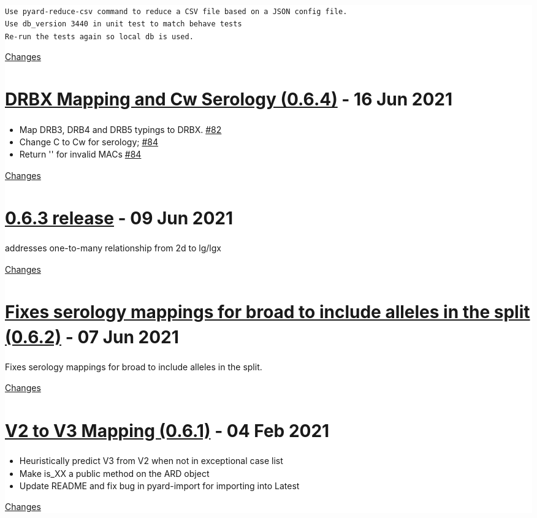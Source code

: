 
    Use pyard-reduce-csv command to reduce a CSV file based on a JSON config file.
    Use db_version 3440 in unit test to match behave tests
    Re-run the tests again so local db is used.



[Changes][0.6.5]


<a name="0.6.4"></a>
# [DRBX Mapping and Cw Serology (0.6.4)](https://github.com/nmdp-bioinformatics/py-ard/releases/tag/0.6.4) - 16 Jun 2021

 - Map DRB3, DRB4 and DRB5 typings to DRBX. [#82](https://github.com/nmdp-bioinformatics/py-ard/issues/82) 
 - Change C to Cw for serology; [#84](https://github.com/nmdp-bioinformatics/py-ard/issues/84) 
 - Return '' for invalid MACs [#84](https://github.com/nmdp-bioinformatics/py-ard/issues/84) 

[Changes][0.6.4]


<a name="0.6.3"></a>
# [0.6.3 release](https://github.com/nmdp-bioinformatics/py-ard/releases/tag/0.6.3) - 09 Jun 2021

 addresses one-to-many relationship from 2d to lg/lgx

[Changes][0.6.3]


<a name="0.6.2"></a>
# [Fixes serology mappings for broad to include alleles in the split (0.6.2)](https://github.com/nmdp-bioinformatics/py-ard/releases/tag/0.6.2) - 07 Jun 2021

Fixes serology mappings for broad to include alleles in the split.

[Changes][0.6.2]


<a name="0.6.1"></a>
# [V2 to V3 Mapping (0.6.1)](https://github.com/nmdp-bioinformatics/py-ard/releases/tag/0.6.1) - 04 Feb 2021


   - Heuristically predict V3 from V2 when not in exceptional case list
   - Make is_XX a public method on the ARD object
   - Update README and fix bug in pyard-import for importing into Latest


[Changes][0.6.1]



[1.1.3]: https://github.com/nmdp-bioinformatics/py-ard/compare/1.1.2...1.1.3
[1.1.2]: https://github.com/nmdp-bioinformatics/py-ard/compare/1.1.1...1.1.2
[1.1.1]: https://github.com/nmdp-bioinformatics/py-ard/compare/1.0.11...1.1.1
[1.0.11]: https://github.com/nmdp-bioinformatics/py-ard/compare/1.0.10...1.0.11
[1.0.10]: https://github.com/nmdp-bioinformatics/py-ard/compare/1.0.9...1.0.10
[1.0.9]: https://github.com/nmdp-bioinformatics/py-ard/compare/1.0.8...1.0.9
[1.0.8]: https://github.com/nmdp-bioinformatics/py-ard/compare/1.0.7...1.0.8
[1.0.7]: https://github.com/nmdp-bioinformatics/py-ard/compare/1.0.6...1.0.7
[1.0.6]: https://github.com/nmdp-bioinformatics/py-ard/compare/1.0.5...1.0.6
[1.0.5]: https://github.com/nmdp-bioinformatics/py-ard/compare/1.0.4...1.0.5
[1.0.4]: https://github.com/nmdp-bioinformatics/py-ard/compare/1.0.3...1.0.4
[1.0.3]: https://github.com/nmdp-bioinformatics/py-ard/compare/1.0.2...1.0.3
[1.0.2]: https://github.com/nmdp-bioinformatics/py-ard/compare/1.0.1...1.0.2
[1.0.1]: https://github.com/nmdp-bioinformatics/py-ard/compare/1.0.0...1.0.1
[1.0.0]: https://github.com/nmdp-bioinformatics/py-ard/compare/1.0.0rc7...1.0.0
[1.0.0rc7]: https://github.com/nmdp-bioinformatics/py-ard/compare/1.0.0rc6...1.0.0rc7
[1.0.0rc6]: https://github.com/nmdp-bioinformatics/py-ard/compare/1.0.0rc5...1.0.0rc6
[1.0.0rc5]: https://github.com/nmdp-bioinformatics/py-ard/compare/0.9.2...1.0.0rc5
[0.9.2]: https://github.com/nmdp-bioinformatics/py-ard/compare/1.0.0rc4...0.9.2
[1.0.0rc4]: https://github.com/nmdp-bioinformatics/py-ard/compare/1.0.0rc3...1.0.0rc4
[1.0.0rc3]: https://github.com/nmdp-bioinformatics/py-ard/compare/1.0.0rc2...1.0.0rc3
[1.0.0rc2]: https://github.com/nmdp-bioinformatics/py-ard/compare/1.0.0rc1...1.0.0rc2
[1.0.0rc1]: https://github.com/nmdp-bioinformatics/py-ard/compare/0.9.1...1.0.0rc1
[0.9.1]: https://github.com/nmdp-bioinformatics/py-ard/compare/0.8.2...0.9.1
[0.8.2]: https://github.com/nmdp-bioinformatics/py-ard/compare/0.8.1...0.8.2
[0.8.1]: https://github.com/nmdp-bioinformatics/py-ard/compare/0.8.0...0.8.1
[0.8.0]: https://github.com/nmdp-bioinformatics/py-ard/compare/0.7.7...0.8.0
[0.7.7]: https://github.com/nmdp-bioinformatics/py-ard/compare/0.7.6...0.7.7
[0.7.6]: https://github.com/nmdp-bioinformatics/py-ard/compare/0.7.5...0.7.6
[0.7.5]: https://github.com/nmdp-bioinformatics/py-ard/compare/0.7.4...0.7.5
[0.7.4]: https://github.com/nmdp-bioinformatics/py-ard/compare/0.7.3...0.7.4
[0.7.3]: https://github.com/nmdp-bioinformatics/py-ard/compare/0.7.1.1...0.7.3
[0.7.1.1]: https://github.com/nmdp-bioinformatics/py-ard/compare/0.7.2...0.7.1.1
[0.7.2]: https://github.com/nmdp-bioinformatics/py-ard/compare/0.6.11...0.7.2
[0.6.11]: https://github.com/nmdp-bioinformatics/py-ard/compare/0.6.10...0.6.11
[0.6.10]: https://github.com/nmdp-bioinformatics/py-ard/compare/0.6.9...0.6.10
[0.6.9]: https://github.com/nmdp-bioinformatics/py-ard/compare/0.6.8...0.6.9
[0.6.8]: https://github.com/nmdp-bioinformatics/py-ard/compare/0.6.6...0.6.8
[0.6.6]: https://github.com/nmdp-bioinformatics/py-ard/compare/0.6.5...0.6.6
[0.6.5]: https://github.com/nmdp-bioinformatics/py-ard/compare/0.6.4...0.6.5
[0.6.4]: https://github.com/nmdp-bioinformatics/py-ard/compare/0.6.3...0.6.4
[0.6.3]: https://github.com/nmdp-bioinformatics/py-ard/compare/0.6.2...0.6.3
[0.6.2]: https://github.com/nmdp-bioinformatics/py-ard/compare/0.6.1...0.6.2
[0.6.1]: https://github.com/nmdp-bioinformatics/py-ard/compare/0.6.0...0.6.1
[0.6.0]: https://github.com/nmdp-bioinformatics/py-ard/compare/0.5.1...0.6.0
[0.5.1]: https://github.com/nmdp-bioinformatics/py-ard/compare/0.4.1...0.5.1
[0.4.1]: https://github.com/nmdp-bioinformatics/py-ard/compare/0.4.0...0.4.1
[0.4.0]: https://github.com/nmdp-bioinformatics/py-ard/compare/0.3.0...0.4.0
[0.3.0]: https://github.com/nmdp-bioinformatics/py-ard/compare/0.2.0...0.3.0
[0.2.0]: https://github.com/nmdp-bioinformatics/py-ard/compare/0.1.0...0.2.0
[0.1.0]: https://github.com/nmdp-bioinformatics/py-ard/compare/0.0.21...0.1.0
[0.0.21]: https://github.com/nmdp-bioinformatics/py-ard/compare/0.0.20...0.0.21
[0.0.20]: https://github.com/nmdp-bioinformatics/py-ard/compare/0.0.18...0.0.20
[0.0.18]: https://github.com/nmdp-bioinformatics/py-ard/compare/0.0.17...0.0.18
[0.0.17]: https://github.com/nmdp-bioinformatics/py-ard/compare/0.0.16...0.0.17
[0.0.16]: https://github.com/nmdp-bioinformatics/py-ard/compare/0.0.15.0...0.0.16
[0.0.15.0]: https://github.com/nmdp-bioinformatics/py-ard/compare/0.0.15...0.0.15.0
[0.0.15]: https://github.com/nmdp-bioinformatics/py-ard/compare/0.0.14...0.0.15
[0.0.14]: https://github.com/nmdp-bioinformatics/py-ard/tree/0.0.14